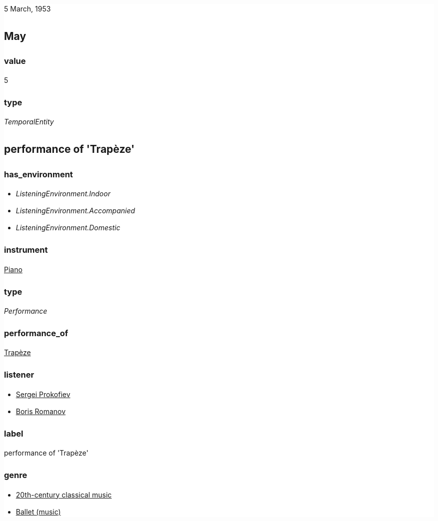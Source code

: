 
5 March, 1953

## May

### value


5

### type


*TemporalEntity*

## performance of 'Trapèze'

### has_environment

 - *ListeningEnvironment.Indoor*

 - *ListeningEnvironment.Accompanied*

 - *ListeningEnvironment.Domestic*

### instrument


[Piano](#Piano)

### type


*Performance*

### performance_of


[Trapèze](#Trapèze)

### listener

 - [Sergei Prokofiev](#Sergei-Prokofiev)

 - [Boris Romanov](#Boris-Romanov)

### label


performance of 'Trapèze'

### genre

 - [20th-century classical music](#20th-century-classical-music)

 - [Ballet (music)](#Ballet-(music))
